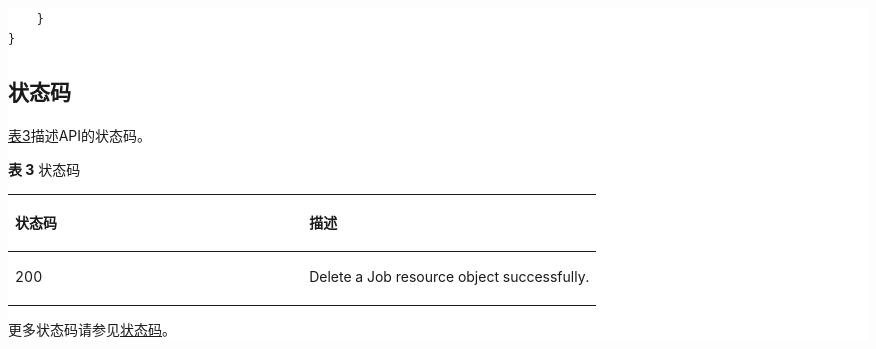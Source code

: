 ```
    }
}
```

## 状态码<a name="section13350095"></a>

[表3](#d0e41189)描述API的状态码。

**表 3**  状态码

<a name="d0e41189"></a>
<table><thead align="left"><tr id="row46934970"><th class="cellrowborder" valign="top" width="50%" id="mcps1.2.3.1.1"><p id="p43636236"><a name="p43636236"></a><a name="p43636236"></a>状态码</p>
</th>
<th class="cellrowborder" valign="top" width="50%" id="mcps1.2.3.1.2"><p id="p44874251"><a name="p44874251"></a><a name="p44874251"></a>描述</p>
</th>
</tr>
</thead>
<tbody><tr id="row10935710"><td class="cellrowborder" valign="top" width="50%" headers="mcps1.2.3.1.1 "><p id="p13377326"><a name="p13377326"></a><a name="p13377326"></a>200</p>
</td>
<td class="cellrowborder" valign="top" width="50%" headers="mcps1.2.3.1.2 "><p id="p9821602"><a name="p9821602"></a><a name="p9821602"></a>Delete a Job resource object successfully.</p>
</td>
</tr>
</tbody>
</table>

更多状态码请参见[状态码](状态码.md)。

